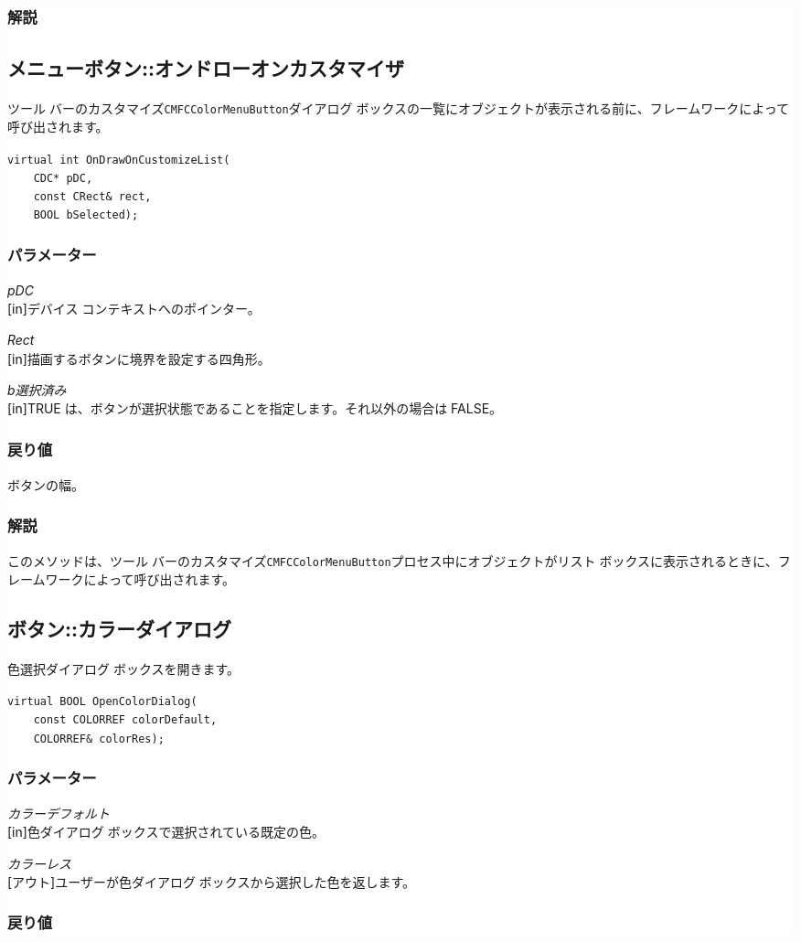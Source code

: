 ### <a name="remarks"></a>解説

## <a name="cmfccolormenubuttonondrawoncustomizelist"></a><a name="ondrawoncustomizelist"></a>メニューボタン::オンドローオンカスタマイザ

ツール バーのカスタマイズ`CMFCColorMenuButton`ダイアログ ボックスの一覧にオブジェクトが表示される前に、フレームワークによって呼び出されます。

```
virtual int OnDrawOnCustomizeList(
    CDC* pDC,
    const CRect& rect,
    BOOL bSelected);
```

### <a name="parameters"></a>パラメーター

*pDC*<br/>
[in]デバイス コンテキストへのポインター。

*Rect*<br/>
[in]描画するボタンに境界を設定する四角形。

*b選択済み*<br/>
[in]TRUE は、ボタンが選択状態であることを指定します。それ以外の場合は FALSE。

### <a name="return-value"></a>戻り値

ボタンの幅。

### <a name="remarks"></a>解説

このメソッドは、ツール バーのカスタマイズ`CMFCColorMenuButton`プロセス中にオブジェクトがリスト ボックスに表示されるときに、フレームワークによって呼び出されます。

## <a name="cmfccolormenubuttonopencolordialog"></a><a name="opencolordialog"></a>ボタン::カラーダイアログ

色選択ダイアログ ボックスを開きます。

```
virtual BOOL OpenColorDialog(
    const COLORREF colorDefault,
    COLORREF& colorRes);
```

### <a name="parameters"></a>パラメーター

*カラーデフォルト*<br/>
[in]色ダイアログ ボックスで選択されている既定の色。

*カラーレス*<br/>
[アウト]ユーザーが色ダイアログ ボックスから選択した色を返します。

### <a name="return-value"></a>戻り値
